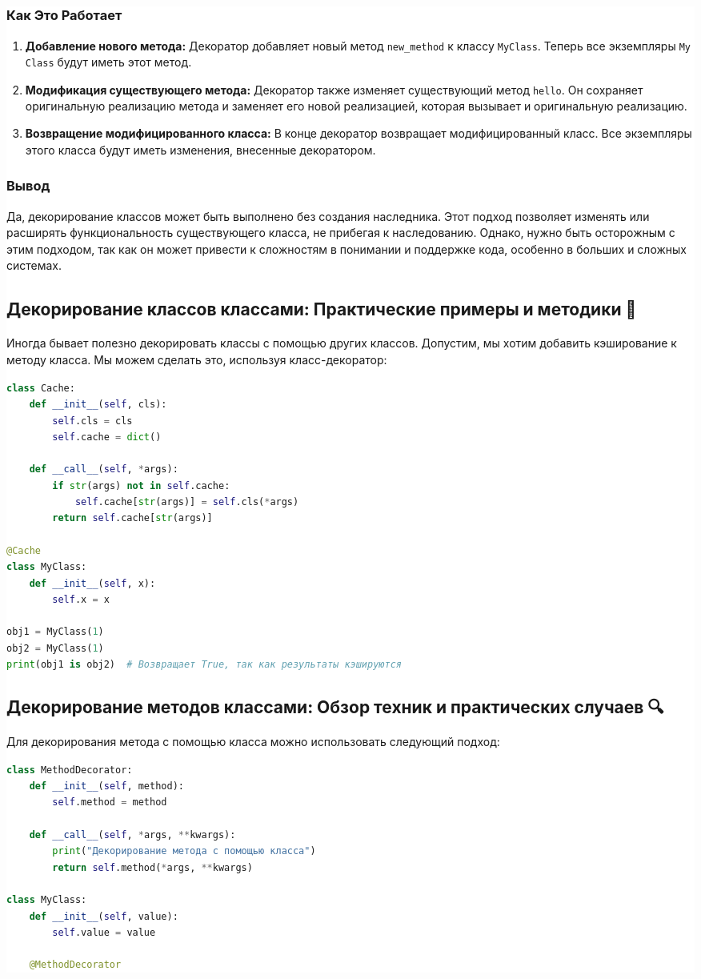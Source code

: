 ### Как Это Работает

1. **Добавление нового метода:** Декоратор добавляет новый метод `new_method` к классу `MyClass`. Теперь все экземпляры `MyClass` будут иметь этот метод.

2. **Модификация существующего метода:** Декоратор также изменяет существующий метод `hello`. Он сохраняет оригинальную реализацию метода и заменяет его новой реализацией, которая вызывает и оригинальную реализацию.

3. **Возвращение модифицированного класса:** В конце декоратор возвращает модифицированный класс. Все экземпляры этого класса будут иметь изменения, внесенные декоратором.

### Вывод

Да, декорирование классов может быть выполнено без создания наследника. Этот подход позволяет изменять или расширять функциональность существующего класса, не прибегая к наследованию. Однако, нужно быть осторожным с этим подходом, так как он может привести к сложностям в понимании и поддержке кода, особенно в больших и сложных системах.

## Декорирование классов классами: Практические примеры и методики 🏫

Иногда бывает полезно декорировать классы с помощью других классов. Допустим, мы хотим добавить кэширование к методу класса. Мы можем сделать это, используя класс-декоратор:

```python
class Cache:
    def __init__(self, cls):
        self.cls = cls
        self.cache = dict()

    def __call__(self, *args):
        if str(args) not in self.cache:
            self.cache[str(args)] = self.cls(*args)
        return self.cache[str(args)]

@Cache
class MyClass:
    def __init__(self, x):
        self.x = x

obj1 = MyClass(1)
obj2 = MyClass(1)
print(obj1 is obj2)  # Возвращает True, так как результаты кэшируются
```

## Декорирование методов классами: Обзор техник и практических случаев 🔍

Для декорирования метода с помощью класса можно использовать следующий подход:

```python
class MethodDecorator:
    def __init__(self, method):
        self.method = method

    def __call__(self, *args, **kwargs):
        print("Декорирование метода с помощью класса")
        return self.method(*args, **kwargs)

class MyClass:
    def __init__(self, value):
        self.value = value

    @MethodDecorator
```